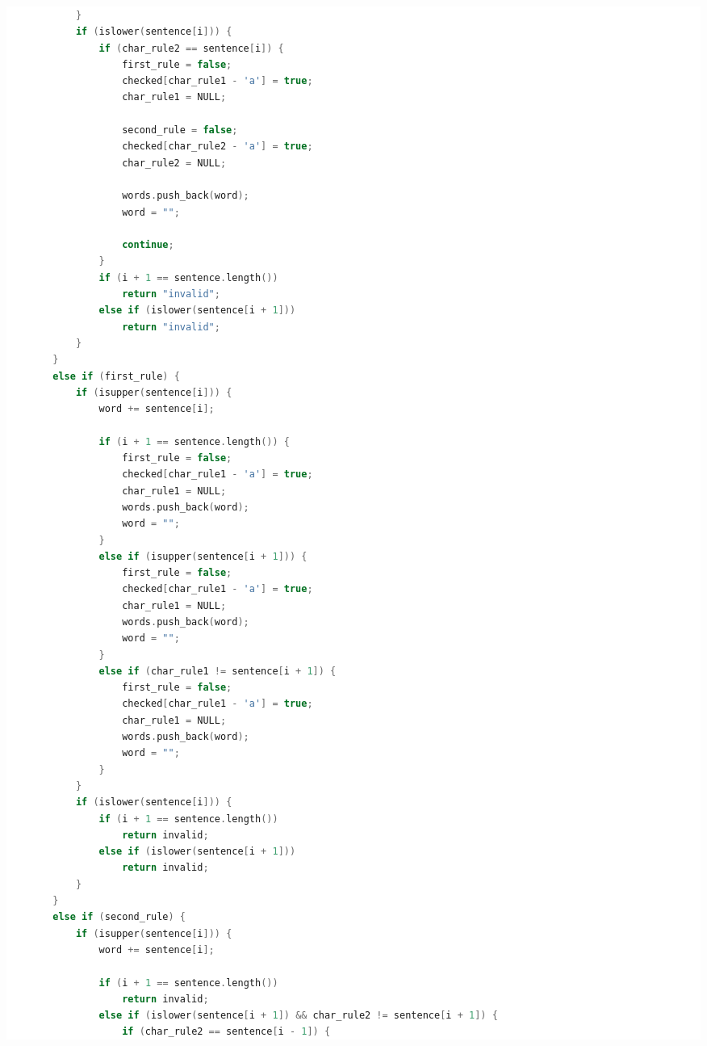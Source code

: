 ```cpp
            }
            if (islower(sentence[i])) {
                if (char_rule2 == sentence[i]) {
                    first_rule = false;
                    checked[char_rule1 - 'a'] = true;
                    char_rule1 = NULL;

                    second_rule = false;
                    checked[char_rule2 - 'a'] = true;
                    char_rule2 = NULL;

                    words.push_back(word);
                    word = "";

                    continue;
                }
                if (i + 1 == sentence.length())
                    return "invalid";
                else if (islower(sentence[i + 1]))
                    return "invalid";
            }
        }
        else if (first_rule) {
            if (isupper(sentence[i])) {
                word += sentence[i];

                if (i + 1 == sentence.length()) {
                    first_rule = false;
                    checked[char_rule1 - 'a'] = true;
                    char_rule1 = NULL;
                    words.push_back(word);
                    word = "";
                }
                else if (isupper(sentence[i + 1])) {
                    first_rule = false;
                    checked[char_rule1 - 'a'] = true;
                    char_rule1 = NULL;
                    words.push_back(word);
                    word = "";
                }
                else if (char_rule1 != sentence[i + 1]) {
                    first_rule = false;
                    checked[char_rule1 - 'a'] = true;
                    char_rule1 = NULL;
                    words.push_back(word);
                    word = "";
                }
            }
            if (islower(sentence[i])) {
                if (i + 1 == sentence.length())
                    return invalid;
                else if (islower(sentence[i + 1]))
                    return invalid;
            }
        }
        else if (second_rule) {
            if (isupper(sentence[i])) {
                word += sentence[i];

                if (i + 1 == sentence.length())
                    return invalid;
                else if (islower(sentence[i + 1]) && char_rule2 != sentence[i + 1]) {
                    if (char_rule2 == sentence[i - 1]) {
```